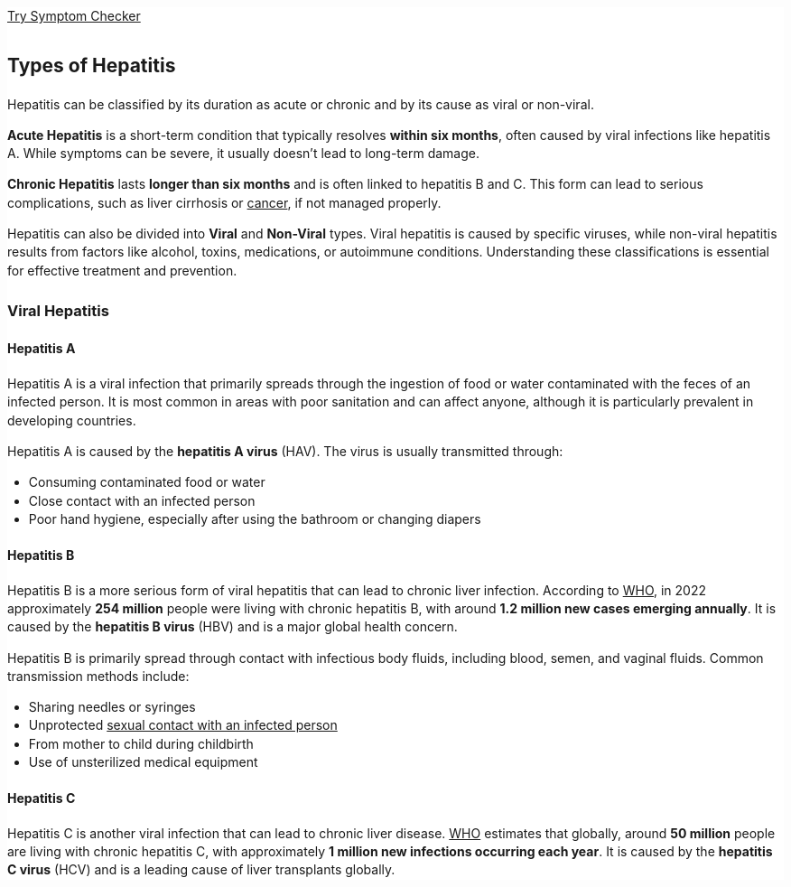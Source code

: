 [Try Symptom Checker](https://docus.ai/symptom-checker)

## Types of Hepatitis

Hepatitis can be classified by its duration as acute or chronic and by its cause as viral or non-viral.

**Acute Hepatitis** is a short-term condition that typically resolves **within six months**, often caused by viral infections like hepatitis A. While symptoms can be severe, it usually doesn’t lead to long-term damage.

**Chronic Hepatitis** lasts **longer than six months** and is often linked to hepatitis B and C. This form can lead to serious complications, such as liver cirrhosis or [cancer](https://docus.ai/tags/cancer), if not managed properly.

Hepatitis can also be divided into **Viral** and **Non-Viral** types. Viral hepatitis is caused by specific viruses, while non-viral hepatitis results from factors like alcohol, toxins, medications, or autoimmune conditions. Understanding these classifications is essential for effective treatment and prevention.

### Viral Hepatitis

#### Hepatitis A

Hepatitis A is a viral infection that primarily spreads through the ingestion of food or water contaminated with the feces of an infected person. It is most common in areas with poor sanitation and can affect anyone, although it is particularly prevalent in developing countries.

Hepatitis A is caused by the **hepatitis A virus** (HAV). The virus is usually transmitted through:

- Consuming contaminated food or water
- Close contact with an infected person
- Poor hand hygiene, especially after using the bathroom or changing diapers

#### Hepatitis B

Hepatitis B is a more serious form of viral hepatitis that can lead to chronic liver infection. According to [WHO](https://www.who.int/news-room/fact-sheets/detail/hepatitis-b), in 2022 approximately **254 million** people were living with chronic hepatitis B, with around **1.2 million new cases emerging annually**. It is caused by the **hepatitis B virus** (HBV) and is a major global health concern.

Hepatitis B is primarily spread through contact with infectious body fluids, including blood, semen, and vaginal fluids. Common transmission methods include:

- Sharing needles or syringes
- Unprotected [sexual contact with an infected person](https://docus.ai/tags/sti)
- From mother to child during childbirth
- Use of unsterilized medical equipment

#### Hepatitis C

Hepatitis C is another viral infection that can lead to chronic liver disease. [WHO](https://www.who.int/news-room/fact-sheets/detail/hepatitis-c) estimates that globally, around **50 million** people are living with chronic hepatitis C, with approximately **1 million new infections occurring each year**. It is caused by the **hepatitis C virus** (HCV) and is a leading cause of liver transplants globally.
